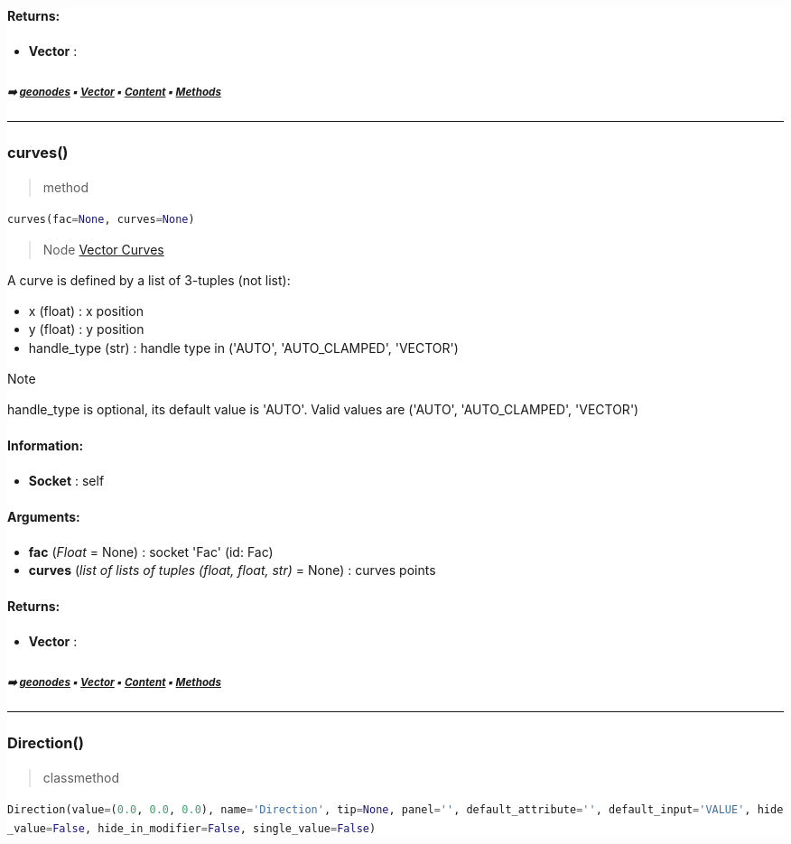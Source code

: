 

#### Returns:
- **Vector** :

##### <sub>:arrow_right: [geonodes](index.md#geonodes) :black_small_square: [Vector](vector.md#vector) :black_small_square: [Content](vector.md#content) :black_small_square: [Methods](vector.md#methods)</sub>

----------
### curves()

> method

``` python
curves(fac=None, curves=None)
```

> Node [Vector Curves](https://docs.blender.org/manual/en/latest/modeling/geometry_nodes/utilities/vector/vector_curves.html)

A curve is defined by a list of 3-tuples (not list):
- x (float) : x position
- y (float) : y position
- handle_type (str) : handle type in ('AUTO', 'AUTO_CLAMPED', 'VECTOR')

> [!NOTE]
> handle_type is optional, its default value is 'AUTO'. Valid values are ('AUTO', 'AUTO_CLAMPED', 'VECTOR')

#### Information:
- **Socket** : self



#### Arguments:
- **fac** (_Float_ = None) : socket 'Fac' (id: Fac)
- **curves** (_list of lists of tuples (float, float, str)_ = None) : curves points



#### Returns:
- **Vector** :

##### <sub>:arrow_right: [geonodes](index.md#geonodes) :black_small_square: [Vector](vector.md#vector) :black_small_square: [Content](vector.md#content) :black_small_square: [Methods](vector.md#methods)</sub>

----------
### Direction()

> classmethod

``` python
Direction(value=(0.0, 0.0, 0.0), name='Direction', tip=None, panel='', default_attribute='', default_input='VALUE', hide_value=False, hide_in_modifier=False, single_value=False)
```
